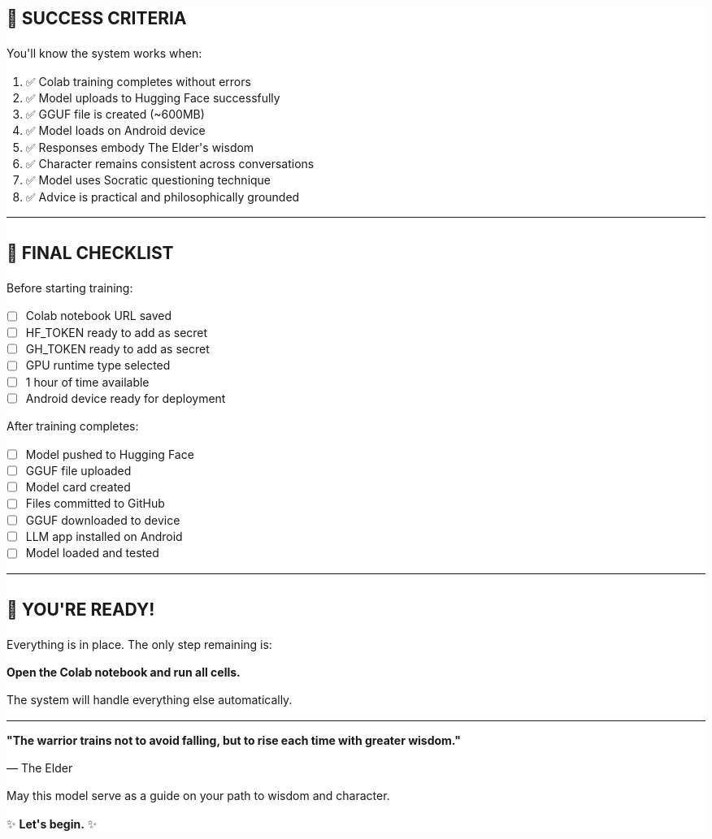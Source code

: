 ## 🎯 SUCCESS CRITERIA

You'll know the system works when:

1. ✅ Colab training completes without errors
2. ✅ Model uploads to Hugging Face successfully
3. ✅ GGUF file is created (~600MB)
4. ✅ Model loads on Android device
5. ✅ Responses embody The Elder's wisdom
6. ✅ Character remains consistent across conversations
7. ✅ Model uses Socratic questioning technique
8. ✅ Advice is practical and philosophically grounded

---

## 🚀 FINAL CHECKLIST

Before starting training:
- [ ] Colab notebook URL saved
- [ ] HF_TOKEN ready to add as secret
- [ ] GH_TOKEN ready to add as secret
- [ ] GPU runtime type selected
- [ ] 1 hour of time available
- [ ] Android device ready for deployment

After training completes:
- [ ] Model pushed to Hugging Face
- [ ] GGUF file uploaded
- [ ] Model card created
- [ ] Files committed to GitHub
- [ ] GGUF downloaded to device
- [ ] LLM app installed on Android
- [ ] Model loaded and tested

---

## 🎉 YOU'RE READY!

Everything is in place. The only step remaining is:

**Open the Colab notebook and run all cells.**

The system will handle everything else automatically.

---

**"The warrior trains not to avoid falling, but to rise each time with greater wisdom."**

— The Elder

May this model serve as a guide on your path to wisdom and character.

✨ **Let's begin.** ✨
